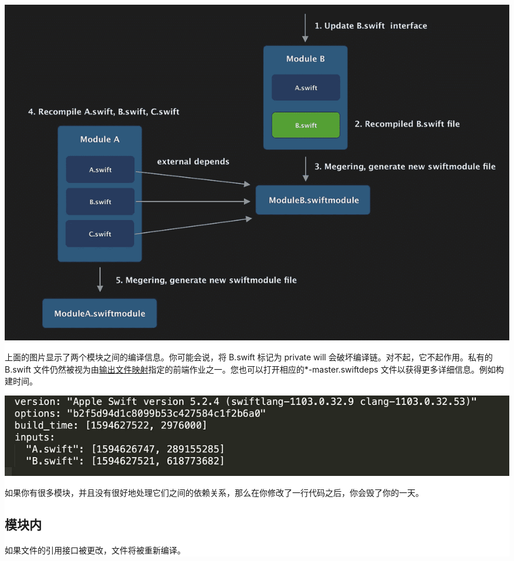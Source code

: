 ![](img/b791154eba24ec32dc2ee4cfe247beda.png)

上面的图片显示了两个模块之间的编译信息。你可能会说，将 B.swift 标记为 private will 会破坏编译链。对不起，它不起作用。私有的 B.swift 文件仍然被视为由[输出文件映射](https://github.com/apple/swift/blob/master/docs/Driver.md)指定的前端作业之一。您也可以打开相应的*-master.swiftdeps 文件以获得更多详细信息。例如构建时间。

![](img/64aa2fce2b6210a9ebe360417e3294a9.png)

如果你有很多模块，并且没有很好地处理它们之间的依赖关系，那么在你修改了一行代码之后，你会毁了你的一天。

## 模块内

如果文件的引用接口被更改，文件将被重新编译。

